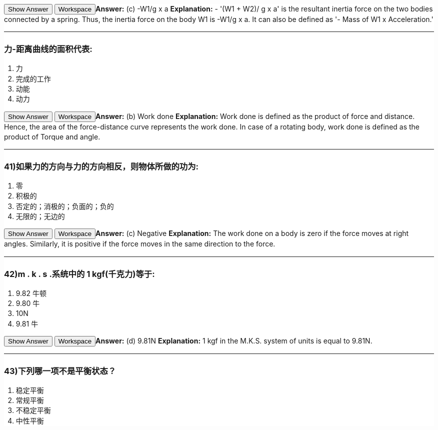 <button class="showanswer" onclick="showhide(39)">Show Answer</button> <button class="workspace" onclick="showworkspace(39)">Workspace</button>**Answer:** (c) -W1/g x a **Explanation:** - '(W1 + W2)/ g x a' is the resultant inertia force on the two bodies connected by a spring. Thus, the inertia force on the body W1 is -W1/g x a. It can also be defined as '- Mass of W1 x Acceleration.'

* * *

### 力-距离曲线的面积代表:

1.  力
2.  完成的工作
3.  动能
4.  动力

<button class="showanswer" onclick="showhide(40)">Show Answer</button> <button class="workspace" onclick="showworkspace(40)">Workspace</button>**Answer:** (b) Work done **Explanation:** Work done is defined as the product of force and distance. Hence, the area of the force-distance curve represents the work done. In case of a rotating body, work done is defined as the product of Torque and angle.

* * *

### 41)如果力的方向与力的方向相反，则物体所做的功为:

1.  零
2.  积极的
3.  否定的；消极的；负面的；负的
4.  无限的；无边的

<button class="showanswer" onclick="showhide(41)">Show Answer</button> <button class="workspace" onclick="showworkspace(41)">Workspace</button>**Answer:** (c) Negative **Explanation:** The work done on a body is zero if the force moves at right angles. Similarly, it is positive if the force moves in the same direction to the force.

* * *

### 42)m . k . s .系统中的 1 kgf(千克力)等于:

1.  9.82 牛顿
2.  9.80 牛
3.  10N
4.  9.81 牛

<button class="showanswer" onclick="showhide(42)">Show Answer</button> <button class="workspace" onclick="showworkspace(42)">Workspace</button>**Answer:** (d) 9.81N **Explanation:** 1 kgf in the M.K.S. system of units is equal to 9.81N.

* * *

### 43)下列哪一项不是平衡状态？

1.  稳定平衡
2.  常规平衡
3.  不稳定平衡
4.  中性平衡
